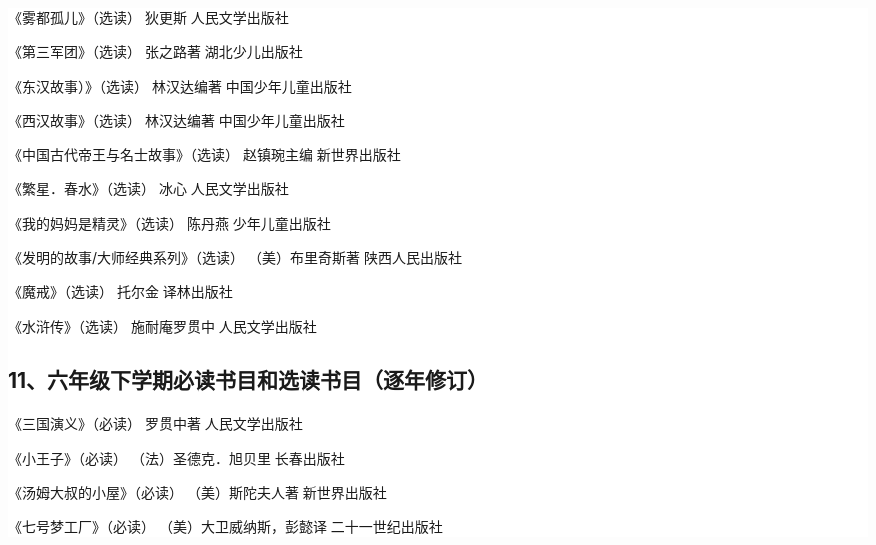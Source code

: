 《雾都孤儿》（选读）
狄更斯
人民文学出版社
 
《第三军团》（选读）
张之路著
湖北少儿出版社
 
《东汉故事）》（选读）
林汉达编著
中国少年儿童出版社
 
《西汉故事》（选读）
林汉达编著
中国少年儿童出版社
 
《中国古代帝王与名士故事》（选读）
赵镇琬主编
新世界出版社
 
《繁星．春水》（选读）
冰心
人民文学出版社
 
《我的妈妈是精灵》（选读）
陈丹燕
少年儿童出版社
 
《发明的故事/大师经典系列》（选读）
（美）布里奇斯著
陕西人民出版社
 
《魔戒》（选读）
托尔金
译林出版社
 
《水浒传》（选读）
施耐庵罗贯中
人民文学出版社
 
 
## 11、六年级下学期必读书目和选读书目（逐年修订）
 
《三国演义》（必读）
罗贯中著
人民文学出版社
 
《小王子》（必读）
（法）圣德克．旭贝里
长春出版社
 
《汤姆大叔的小屋》（必读）
（美）斯陀夫人著
新世界出版社
 
《七号梦工厂》（必读）
（美）大卫威纳斯，彭懿译
二十一世纪出版社
 